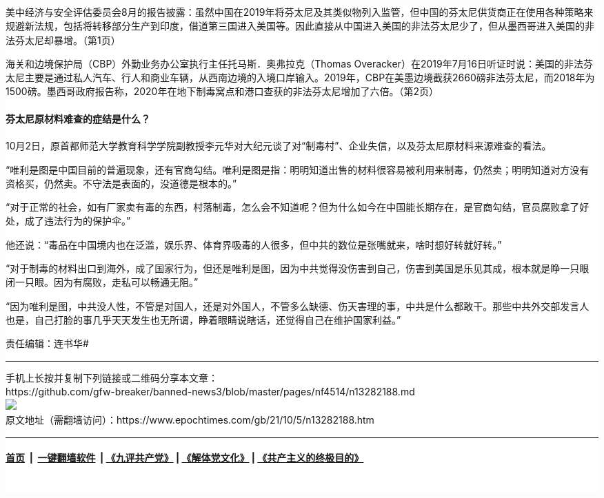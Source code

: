 <p>
 美中经济与安全评估委员会8月的报告披露：虽然中国在2019年将芬太尼及其类似物列入监管，但中国的芬太尼供货商正在使用各种策略来规避新法规，包括将转移部分生产到印度，借道第三国进入美国等。因此直接从中国进入美国的非法芬太尼少了，但从墨西哥进入美国的非法芬太尼却暴增。（第1页）
</p>
<p>
 海关和边境保护局（CBP）外勤业务办公室执行主任托马斯．奥弗拉克（Thomas Overacker）在2019年7月16日听证时说：美国的非法芬太尼主要是通过私人汽车、行人和商业车辆，从西南边境的入境口岸输入。2019年，CBP在美墨边境截获2660磅非法芬太尼，而2018年为1500磅。墨西哥政府报告称，2020年在地下制毒窝点和港口查获的非法芬太尼增加了六倍。（第2页）
</p>
<h4>
 芬太尼原材料难查的症结是什么？
</h4>
<p>
 10月2日，原首都师范大学教育科学学院副教授李元华对大纪元谈了对“制毒村”、企业失信，以及芬太尼原材料来源难查的看法。
</p>
<p>
 “唯利是图是中国目前的普遍现象，还有官商勾结。唯利是图是指：明明知道出售的材料很容易被利用来制毒，仍然卖；明明知道对方没有资格买，仍然卖。不守法是表面的，没道德是根本的。”
</p>
<p>
 “对于正常的社会，如有厂家卖有毒的东西，村落制毒，怎么会不知道呢？但为什么如今在中国能长期存在，是官商勾结，官员腐败拿了好处，成了违法行为的保护伞。”
</p>
<p>
 他还说：“毒品在中国境内也在泛滥，娱乐界、体育界吸毒的人很多，但中共的数位是张嘴就来，啥时想好转就好转。”
</p>
<p>
 “对于制毒的材料出口到海外，成了国家行为，但还是唯利是图，因为中共觉得没伤害到自己，伤害到美国是乐见其成，根本就是睁一只眼闭一只眼。因为有腐败，走私可以畅通无阻。”
</p>
<p>
 “因为唯利是图，中共没人性，不管是对国人，还是对外国人，不管多么缺德、伤天害理的事，中共是什么都敢干。那些中共外交部发言人也是，自己打脸的事几乎天天发生也无所谓，睁着眼睛说瞎话，还觉得自己在维护国家利益。”
</p>
<p>
 责任编辑：连书华#
</p>
</div>
<hr/>
手机上长按并复制下列链接或二维码分享本文章：<br/>
https://github.com/gfw-breaker/banned-news3/blob/master/pages/nf4514/n13282188.md <br/>
<a href='https://github.com/gfw-breaker/banned-news3/blob/master/pages/nf4514/n13282188.md'><img src='https://github.com/gfw-breaker/banned-news3/blob/master/pages/nf4514/n13282188.md.png'/></a> <br/>
原文地址（需翻墙访问）：https://www.epochtimes.com/gb/21/10/5/n13282188.htm


------------------------
#### [首页](https://github.com/gfw-breaker/banned-news3/blob/master/README.md) &nbsp;|&nbsp; [一键翻墙软件](https://github.com/gfw-breaker/nogfw/blob/master/README.md) &nbsp;| [《九评共产党》](https://github.com/gfw-breaker/9ping.md/blob/master/README.md#九评之一评共产党是什么) | [《解体党文化》](https://github.com/gfw-breaker/jtdwh.md/blob/master/README.md) | [《共产主义的终极目的》](https://github.com/gfw-breaker/gczydzjmd.md/blob/master/README.md)


<img src='http://gfw-breaker.win/banned-news3/pages/nf4514/n13282188.md' width='0px' height='0px'/>